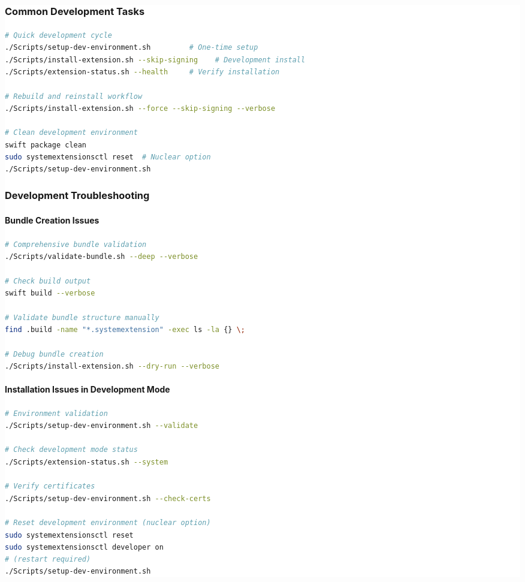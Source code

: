 ### Common Development Tasks

```bash
# Quick development cycle
./Scripts/setup-dev-environment.sh         # One-time setup
./Scripts/install-extension.sh --skip-signing    # Development install
./Scripts/extension-status.sh --health     # Verify installation

# Rebuild and reinstall workflow
./Scripts/install-extension.sh --force --skip-signing --verbose

# Clean development environment
swift package clean
sudo systemextensionsctl reset  # Nuclear option
./Scripts/setup-dev-environment.sh
```

### Development Troubleshooting

#### Bundle Creation Issues

```bash
# Comprehensive bundle validation
./Scripts/validate-bundle.sh --deep --verbose

# Check build output
swift build --verbose

# Validate bundle structure manually
find .build -name "*.systemextension" -exec ls -la {} \;

# Debug bundle creation
./Scripts/install-extension.sh --dry-run --verbose
```

#### Installation Issues in Development Mode

```bash
# Environment validation
./Scripts/setup-dev-environment.sh --validate

# Check development mode status
./Scripts/extension-status.sh --system

# Verify certificates
./Scripts/setup-dev-environment.sh --check-certs

# Reset development environment (nuclear option)
sudo systemextensionsctl reset
sudo systemextensionsctl developer on
# (restart required)
./Scripts/setup-dev-environment.sh
```
